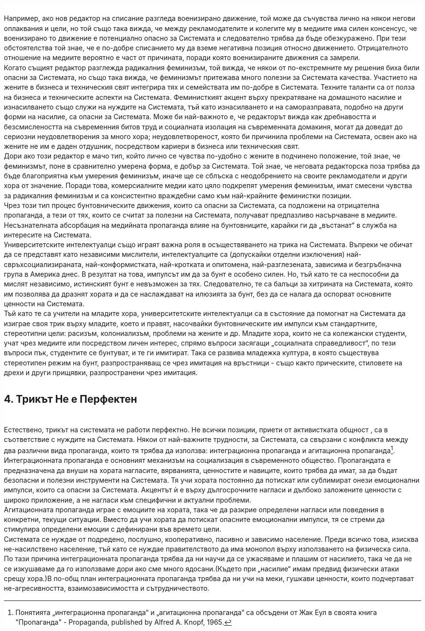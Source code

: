 <br>Например, ако нов редактор на списание разгледа военизирано движение, той може да съчувства лично на някои негови оплаквания и цели, но той също така вижда, че между рекламодателите и колегите му в медиите има силен консенсус, че военизирано то движение е потенциално опасно за Системата и следователно трябва да бъде обезкуражено. При тези обстоятелства той знае, че е по-добре списанието му да вземе негативна позиция относно движението. Отрицателното отношение на медиите вероятно е част от причината, поради която военизираните движения са замрели.
<br>Когато същият редактор разглежда радикалния феминизъм, той вижда, че някои от по-екстремните му решения биха били опасни за Системата, но също така вижда, че феминизмът притежава много полезни за Системата качества. Участието на жените в бизнеса и техническия свят интегрира тях и семействата им по-добре в Системата. Техните таланти са от полза на бизнеса и техническите аспекти на Системата. Феминисткият акцент върху прекратяване на домашното насилие и изнасилването също служи на нуждите на Системата, тъй като изнасилването и на саморазправата, подобно на други форми на насилие, са опасни за Системата. Може би най-важното е, че редакторът вижда как дребнавостта и безсмислеността на съвременния битов труд и социалната изолация на съвременната домакиня, могат да доведат до сериозни неудовлетворения за много хора; неудовлетвореност, която би причинила проблеми на Системата, освен ако на жените не им е даден отдушник, посредством кариери в бизнеса или техническия свят.
<br>Дори ако този редактор е мачо тип, който лично се чувства по-удобно с жените в подчинено положение, той знае, че феминизмът, поне в сравнително умерена форма, е добър за Системата. Той знае, че неговата редакторска поза трябва да бъде благоприятна към умерения феминизъм, иначе ще се сблъска с неодобрението на своите рекламодатели и други хора от значение. Поради това, комерсиалните медии като цяло подкрепят умерения феминизъм, имат смесени чувства за радикалния феминизъм и са консистентно враждебни само към най-крайните феминистки позиции.
<br>Чрез този тип процес бунтовническите движения, които са опасни за Системата, са подложени на отрицателна пропаганда, а тези от тях, които се считат за полезни на Системата, получават предпазливо насърчаване в медиите. Несъзнателната абсорбация на медийната пропаганда влияе на бунтовниците, карайки ги да „въстанат“ в служба на интересите на Системата.
<br>Университетските интелектуалци също играят важна роля в осъществяването на трика на Системата. Въпреки че обичат да се представят като независими мислители, интелектуалците са (допускайки отделни изключения) най-свръхсоциализираната, най-конформистката, най-кротката и опитомена, най-разглезената, зависима и безгръбначна група в Америка днес. В резултат на това, импулсът им да за бунт е особено силен. Но, тъй като те са неспособни да мислят независимо, истинският бунт е невъзможен за тях. Следователно, те са балъци за хитрината на Системата, която им позволява да дразнят хората и да се наслаждават на илюзията за бунт, без да се налага да оспорват основните ценности на Системата.
<br>Тъй като те са учители на младите хора, университетските интелектуалци са в състояние да помогнат на Системата да изиграе своя трик върху младите, което и правят, насочвайки бунтовническите им импулси към стандартните, стереотипни цели: расизъм, колониализъм, проблеми на жените и др. Младите хора, които не са колежански студенти, учат чрез медиите или посредством личен интерес, спрямо въпроси засягащи „социалната справедливост“, по тези въпроси пък, студентите се бунтуват, и те ги имитират. Така се развива младежка култура, в която съществува стереотипен режим на бунт, разпространяващ се чрез имитация на връстници - също както прическите, стиловете на дрехи и други прищявки, разпространени чрез имитация.

## 4. Трикът Не е Перфектен
<br>Естествено, трикът на системата не работи перфектно. Не всички позиции, приети от активистката общност , са в съответствие с нуждите на Системата. Някои от най-важните трудности, за Системата, са свързани с конфликта между два различни вида пропаганда, които тя трябва да използва: интеграционна пропаганда и агитационна пропаганда[^4].
<br>Интеграционната пропаганда е основният механизъм на социализация в съвременното общество. Пропагандата е предназначена да внуши на хората нагласите, вярванията, ценностите и навиците, които трябва да имат, за да бъдат безопасни и полезни инструменти на Системата. Тя учи хората постоянно да потискат или сублимират онези емоционални импулси, които са опасни за Системата. Акцентът ѝ е върху дългосрочните нагласи и дълбоко заложените ценности с широко приложение, а не нагласи към специфични и актуални проблеми.
<br>Агитационната пропаганда играе с емоциите на хората, така че да разкрие определени нагласи или поведения в конкретни, текущи ситуации. Вместо да учи хората да потискат опасните емоционални импулси, тя се стреми да стимулира определени емоции с дефинирани във времето цели.
<br>Системата се нуждае от подредено, послушно, кооперативно, пасивно и зависимо население. Преди всичко това, изисква не-насилствено население, тъй като се нуждае правителството да има монопол върху използването на физическа сила. По тази причина интеграционната пропаганда трябва да ни научи да се ужасяваме и плашим от насилието, така че да не се изкушаваме да го използваме дори ако сме много ядосани.(Където при „насилие“ имам предвид физически атаки срещу хора.)В по-общ план интеграционната пропаганда трябва да ни учи на меки, гушкави ценности, които подчертават не-агресивността, взаимозависимостта и сътрудничеството.

[^1]: Jacques Ellul, The Technological Society, translated by John Wilkinson, published by Alfred A. Knopf, New York, 1964, page 427.  
[^2]: Дори и най-повърхностният преглед на средствата за масово медия вклияние в съвременните индустриализирани страни или дори в страни, които просто се стремят към модерността, ще потвърди, че Системата се ангажира да елиминиране на дискриминацията по отношение на раса, религия, пол, сексуална ориентация и т.н., и т.н., и т.н.. Би било лесно да се намерят хиляди примери, които илюстрират това, но тук цитираме само три, от три различни държави. <br> _**САЩ**_ "Public Displays of Affection," U.S. News & World Report, September 9, 2002, pages 42-43. Тази статия предоставя един хубав пример за функциите на пропагандата. Тя заема привидно обективна или неутрална позиция по отношение на хомосексуалните партньорства, като дава известно пространство на възгледите на онези, които са против публичното приемане на хомосексуалността. Но всеки, който чете статията, с нейното явно емпатично отношение към хомосексуална двойка, ще остане с впечатлението, че приемането на хомосексуализъм е желателно и в дългосрочен план неизбежно. Особено важна е снимката на въпросната хомосексуална двойка: Избрана е физически атрактивна двойка и е снимана привлекателно. Всеки с най-малко разбиране на пропагандата, може да разбере, че статията представлява пропаганда в полза на приемането на хомосексуалността. И имайте в предвид че US News & World Report е списание вдясно от центъра. <br> _**Русия**_ "Путин осъжда нетърпимоста", Денвърският пост, Юли26, 2002, стр. 16А."МОСКВА - Президентът Владимир Путин категорично отрече расовите и религиозните предразсъдъци в четвъртък..." Ако оставим тази шовинистична бактерия с национална или религиозна нетърпимост, ние ще съсипем страната ", заяви Путин в бележки, възпроизведени по Руската телевизия в четвъртък вечерта."и т.н.<br> _**Мексико**_ „Persiste racismo contra indígenas“ („Расизмът срещу коренното население продължава“), El Sol de México, January 11, 2002, page 1/ .Коментар под снимката:"Въпреки усилията да се даде достойнство на коренното население на нашата страна, те продължават да търпят дискриминация..."Статията отчита усилията на епископите на Мексико за борба с дискриминацията, но казва, че епископите искат да "изчистят" местните обичаи, за да освободят жените от традиционния им по-нисък статут. El Sol de México се смята за вестник вдясно от центъра. <br> Всеки, който поиска, може да умножи тези примери хиляда пъти. Доказателствата, че Системата е насочена към премахване на дискриминацията и виктимизацията, са толкова очевидни и толкова масови, че човек се чуди на убеждението на радикалите, че борбата с тези злини е вид бунт. Човек може да го възприеме като феномен, добре известен на професионалните пропагандисти: Хората са склонни да блокират, да не успеят да възприемат или запомнят информация, която противоречи на тяхната идеология. Вижте интересната статия „Пропаганда“ / "Propaganda," in The New Encyclopaedia Britannica, Volume 26, Macropaedia, 15th Edition, 1997, pages 171–79, specifically page 176. . 
[^3]: В този раздел съм казах нещо за това, какво Системата не е, но не съм казал какво Системата е. Мой приятел посочи, че това може да остави читателя безразличен, така че по-добре да обясня, че за целите на тази статия не е необходимо да имаме точно определение на това, което е Системата. Не успях да дефинирам определението на Системата в едно, добре оформено изречение и не искам да наруша реда на статията с дълго, неудобно и ненужно отклонение, насочена към въпроса какво е Системата. Затова оставих този въпрос без отговор. Не мисля, че неспособността да го отговоря сериозно ще увреди разбирането на читателя на въпроса, който искам да посоча в тази статия.
[^4]: Понятията „интеграционна пропаганда“ и „агитационна пропаганда“ са обсъдени от Жак Еул в своята книга "Пропаганда" - Propaganda, published by Alfred A. Knopf, 1965. 
[^5]: William A. Haviland, Cultural Anthropology, Ninth Edition, Harcourt Brace & Company, 1999.
[^6]: Предполагам, че това твърдение е точно. Със сигурност отразява отношението на Навахо.Вижте Gladys A. Reichard, Navaho Religion: A Study of Symbolism, Princeton University Press, 1990, page 141. Първоначално тази книга е защитена с авторски права през 1950 г., много преди американската антропология да стане силно политизирана, така че не виждам причина да предполагам, че нейната информация е с политически наклон.
[^7]:  Това е добре известно. Вижте например Angie Debo, Geronimo: The Man, His Time, His Place, University of Oklahoma Press, 1976, page 225; Thomas B. Marquis (interpreter), Wooden Leg: A Warrior Who Fought Custer, Bison Books, University of Nebraska Press, 1967, page 97; Stanley Vestal, Sitting Bull, Champion of the Sioux: A Biography, University of Oklahoma Press, 1989, page 6; The New Encyclopaedia Britannica, Vol. 13, Macropaedia, 15th Edition, 1997, article "American Peoples, Native," page 380. 
[^8]:  Osborne Russell, Journal of a Trapper, Bison Books edition, page 147. 
[^9]: Използването на изтезания от индианците от източната част на САЩ е добре документирано. На пр. Clark Wissler, Indians of the United States, Revised Edition, Anchor Books, Random House, New York, 1989, pages 131, 140, 145, 165, 282; Joseph Campbell, The Power of Myth, Anchor Books, Random House, New York, 1988, page 135; The New Encydopaedia Britannica, Vol. 13, Macropaedia, 15th Edition, 1997, article "American Peoples, Native," page 385; James Axtell, The Invasion Within: The Contest of Cultures in Colonial North America, Oxford University Press, 1985, page citation not available.